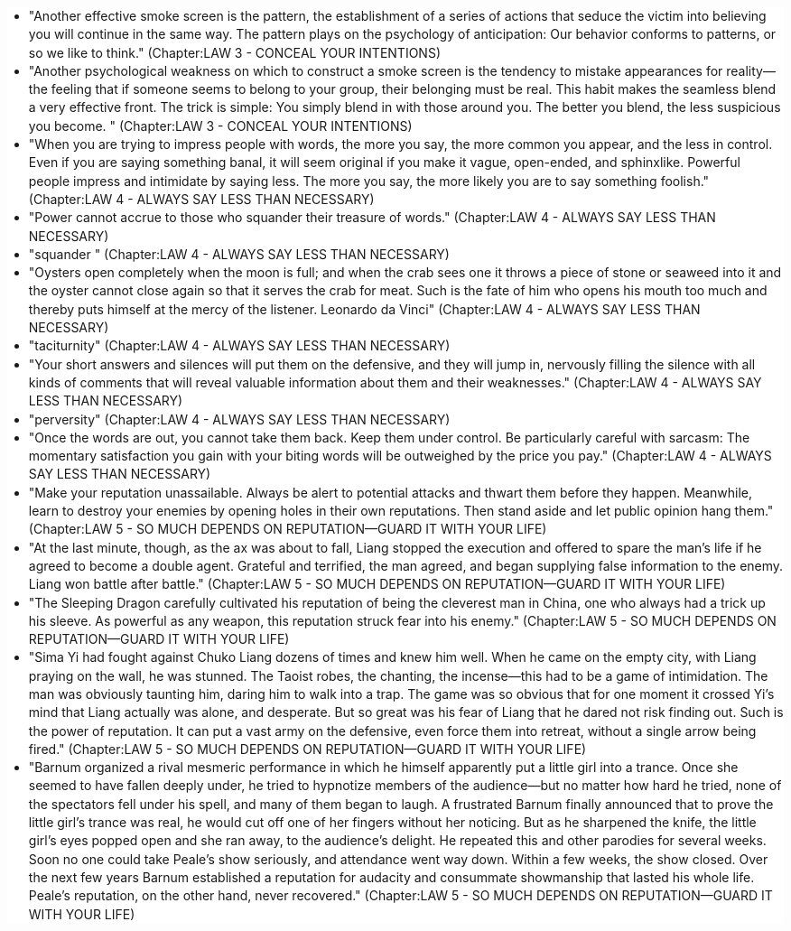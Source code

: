 - "Another effective smoke screen is the pattern, the establishment of a series of actions that seduce the victim into believing you will continue in the same way. The pattern plays on the psychology of anticipation: Our behavior conforms to patterns, or so we like to think." (Chapter:LAW 3 - CONCEAL YOUR INTENTIONS)
- "Another psychological weakness on which to construct a smoke screen is the tendency to mistake appearances for reality—the feeling that if someone seems to belong to your group, their belonging must be real. This habit makes the seamless blend a very effective front. The trick is simple: You simply blend in with those around you. The better you blend, the less suspicious you become. " (Chapter:LAW 3 - CONCEAL YOUR INTENTIONS)
- "When you are trying to impress people with words, the more you say, the more common you appear, and the less in control. Even if you are saying something banal, it will seem original if you make it vague, open-ended, and sphinxlike. Powerful people impress and intimidate by saying less. The more you say, the more likely you are to say something foolish." (Chapter:LAW 4 - ALWAYS SAY LESS THAN NECESSARY)
- "Power cannot accrue to those who squander their treasure of words." (Chapter:LAW 4 - ALWAYS SAY LESS THAN NECESSARY)
- "squander " (Chapter:LAW 4 - ALWAYS SAY LESS THAN NECESSARY)
- "Oysters open completely when the moon is full; and when the crab sees one it throws a piece of stone or seaweed into it and the oyster cannot close again so that it serves the crab for meat. Such is the fate of him who opens his mouth too much and thereby puts himself at the mercy of the listener. Leonardo da Vinci" (Chapter:LAW 4 - ALWAYS SAY LESS THAN NECESSARY)
- "taciturnity" (Chapter:LAW 4 - ALWAYS SAY LESS THAN NECESSARY)
- "Your short answers and silences will put them on the defensive, and they will jump in, nervously filling the silence with all kinds of comments that will reveal valuable information about them and their weaknesses." (Chapter:LAW 4 - ALWAYS SAY LESS THAN NECESSARY)
- "perversity" (Chapter:LAW 4 - ALWAYS SAY LESS THAN NECESSARY)
- "Once the words are out, you cannot take them back. Keep them under control. Be particularly careful with sarcasm: The momentary satisfaction you gain with your biting words will be outweighed by the price you pay." (Chapter:LAW 4 - ALWAYS SAY LESS THAN NECESSARY)
- "Make your reputation unassailable. Always be alert to potential attacks and thwart them before they happen. Meanwhile, learn to destroy your enemies by opening holes in their own reputations. Then stand aside and let public opinion hang them." (Chapter:LAW 5 - SO MUCH DEPENDS ON REPUTATION—GUARD IT WITH YOUR LIFE)
- "At the last minute, though, as the ax was about to fall, Liang stopped the execution and offered to spare the man’s life if he agreed to become a double agent. Grateful and terrified, the man agreed, and began supplying false information to the enemy. Liang won battle after battle." (Chapter:LAW 5 - SO MUCH DEPENDS ON REPUTATION—GUARD IT WITH YOUR LIFE)
- "The Sleeping Dragon carefully cultivated his reputation of being the cleverest man in China, one who always had a trick up his sleeve. As powerful as any weapon, this reputation struck fear into his enemy." (Chapter:LAW 5 - SO MUCH DEPENDS ON REPUTATION—GUARD IT WITH YOUR LIFE)
- "Sima Yi had fought against Chuko Liang dozens of times and knew him well. When he came on the empty city, with Liang praying on the wall, he was stunned. The Taoist robes, the chanting, the incense—this had to be a game of intimidation. The man was obviously taunting him, daring him to walk into a trap. The game was so obvious that for one moment it crossed Yi’s mind that Liang actually was alone, and desperate. But so great was his fear of Liang that he dared not risk finding out. Such is the power of reputation. It can put a vast army on the defensive, even force them into retreat, without a single arrow being fired." (Chapter:LAW 5 - SO MUCH DEPENDS ON REPUTATION—GUARD IT WITH YOUR LIFE)
- "Barnum organized a rival mesmeric performance in which he himself apparently put a little girl into a trance. Once she seemed to have fallen deeply under, he tried to hypnotize members of the audience—but no matter how hard he tried, none of the spectators fell under his spell, and many of them began to laugh. A frustrated Barnum finally announced that to prove the little girl’s trance was real, he would cut off one of her fingers without her noticing. But as he sharpened the knife, the little girl’s eyes popped open and she ran away, to the audience’s delight. He repeated this and other parodies for several weeks. Soon no one could take Peale’s show seriously, and attendance went way down. Within a few weeks, the show closed. Over the next few years Barnum established a reputation for audacity and consummate showmanship that lasted his whole life. Peale’s reputation, on the other hand, never recovered." (Chapter:LAW 5 - SO MUCH DEPENDS ON REPUTATION—GUARD IT WITH YOUR LIFE)